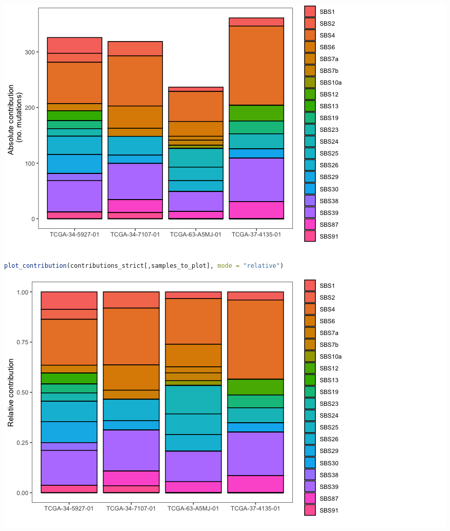![](class18_cancer_mini_project_files/figure-commonmark/unnamed-chunk-16-1.png)

``` r
plot_contribution(contributions_strict[,samples_to_plot], mode = "relative")
```

![](class18_cancer_mini_project_files/figure-commonmark/unnamed-chunk-17-1.png)
